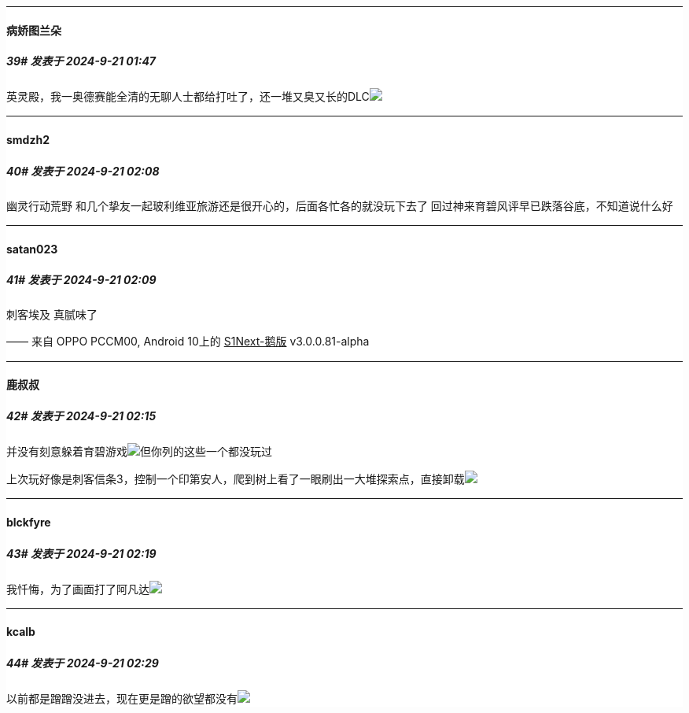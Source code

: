 *****

####  病娇图兰朵  
##### 39#       发表于 2024-9-21 01:47

英灵殿，我一奥德赛能全清的无聊人士都给打吐了，还一堆又臭又长的DLC<img src="https://static.saraba1st.com/image/smiley/face2017/188.png" referrerpolicy="no-referrer">

*****

####  smdzh2  
##### 40#       发表于 2024-9-21 02:08

幽灵行动荒野
和几个挚友一起玻利维亚旅游还是很开心的，后面各忙各的就没玩下去了
回过神来育碧风评早已跌落谷底，不知道说什么好


*****

####  satan023  
##### 41#       发表于 2024-9-21 02:09

刺客埃及 真腻味了

—— 来自 OPPO PCCM00, Android 10上的 [S1Next-鹅版](https://github.com/ykrank/S1-Next/releases) v3.0.0.81-alpha

*****

####  鹿叔叔  
##### 42#       发表于 2024-9-21 02:15

并没有刻意躲着育碧游戏<img src="https://static.saraba1st.com/image/smiley/face2017/067.png" referrerpolicy="no-referrer">但你列的这些一个都没玩过

上次玩好像是刺客信条3，控制一个印第安人，爬到树上看了一眼刷出一大堆探索点，直接卸载<img src="https://static.saraba1st.com/image/smiley/face2017/049.png" referrerpolicy="no-referrer">


*****

####  blckfyre  
##### 43#       发表于 2024-9-21 02:19

我忏悔，为了画面打了阿凡达<img src="https://static.saraba1st.com/image/smiley/face2017/067.png" referrerpolicy="no-referrer">


*****

####  kcalb  
##### 44#       发表于 2024-9-21 02:29

以前都是蹭蹭没进去，现在更是蹭的欲望都没有<img src="https://static.saraba1st.com/image/smiley/face2017/009.gif" referrerpolicy="no-referrer">

